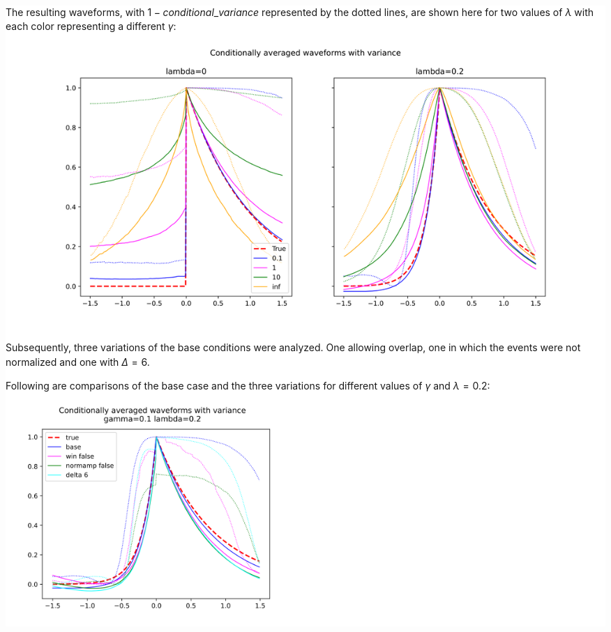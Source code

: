 The resulting waveforms, with $1-conditional\_ variance$ represented by the dotted lines, are shown here for two values of $\lambda$ with each color representing a different $\gamma$:

<img src="https://raw.githubusercontent.com/AFNordal/stochastic-plasma-modelling/main/figures/ca_waveform%20of%20variants/ca_curves_base.svg">

Subsequently, three variations of the base conditions were analyzed. One allowing overlap, one in which the events were not normalized and one with $\Delta=6$.

Following are comparisons of the base case and the three variations for different values of $\gamma$ and $\lambda=0.2$:

<img src="https://raw.githubusercontent.com/AFNordal/stochastic-plasma-modelling/main/figures/ca_waveform%20of%20variants/compare_curves_gamma0.1.svg" width=49%> 